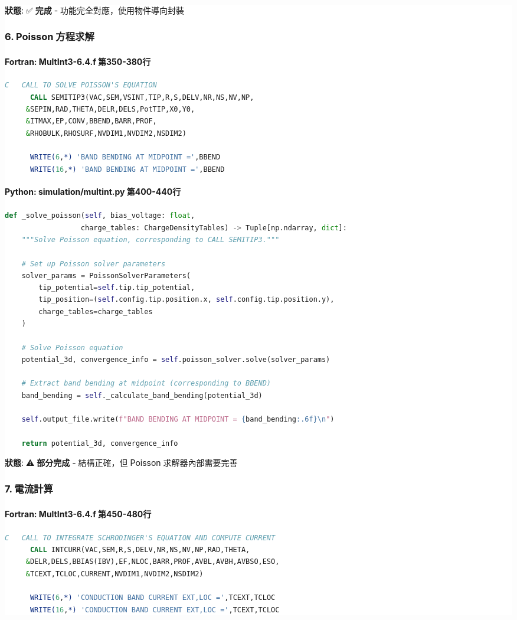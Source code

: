 **狀態**: ✅ **完成** - 功能完全對應，使用物件導向封裝

### 6. Poisson 方程求解

#### Fortran: MultInt3-6.4.f 第350-380行
```fortran
C   CALL TO SOLVE POISSON'S EQUATION
      CALL SEMITIP3(VAC,SEM,VSINT,TIP,R,S,DELV,NR,NS,NV,NP,
     &SEPIN,RAD,THETA,DELR,DELS,PotTIP,X0,Y0,
     &ITMAX,EP,CONV,BBEND,BARR,PROF,
     &RHOBULK,RHOSURF,NVDIM1,NVDIM2,NSDIM2)
      
      WRITE(6,*) 'BAND BENDING AT MIDPOINT =',BBEND
      WRITE(16,*) 'BAND BENDING AT MIDPOINT =',BBEND
```

#### Python: simulation/multint.py 第400-440行
```python
def _solve_poisson(self, bias_voltage: float, 
                  charge_tables: ChargeDensityTables) -> Tuple[np.ndarray, dict]:
    """Solve Poisson equation, corresponding to CALL SEMITIP3."""
    
    # Set up Poisson solver parameters
    solver_params = PoissonSolverParameters(
        tip_potential=self.tip.tip_potential,
        tip_position=(self.config.tip.position.x, self.config.tip.position.y),
        charge_tables=charge_tables
    )
    
    # Solve Poisson equation
    potential_3d, convergence_info = self.poisson_solver.solve(solver_params)
    
    # Extract band bending at midpoint (corresponding to BBEND)
    band_bending = self._calculate_band_bending(potential_3d)
    
    self.output_file.write(f"BAND BENDING AT MIDPOINT = {band_bending:.6f}\n")
    
    return potential_3d, convergence_info
```

**狀態**: ⚠️ **部分完成** - 結構正確，但 Poisson 求解器內部需要完善

### 7. 電流計算

#### Fortran: MultInt3-6.4.f 第450-480行
```fortran
C   CALL TO INTEGRATE SCHRODINGER'S EQUATION AND COMPUTE CURRENT
      CALL INTCURR(VAC,SEM,R,S,DELV,NR,NS,NV,NP,RAD,THETA,
     &DELR,DELS,BBIAS(IBV),EF,NLOC,BARR,PROF,AVBL,AVBH,AVBSO,ESO,
     &TCEXT,TCLOC,CURRENT,NVDIM1,NVDIM2,NSDIM2)
      
      WRITE(6,*) 'CONDUCTION BAND CURRENT EXT,LOC =',TCEXT,TCLOC
      WRITE(16,*) 'CONDUCTION BAND CURRENT EXT,LOC =',TCEXT,TCLOC
```
